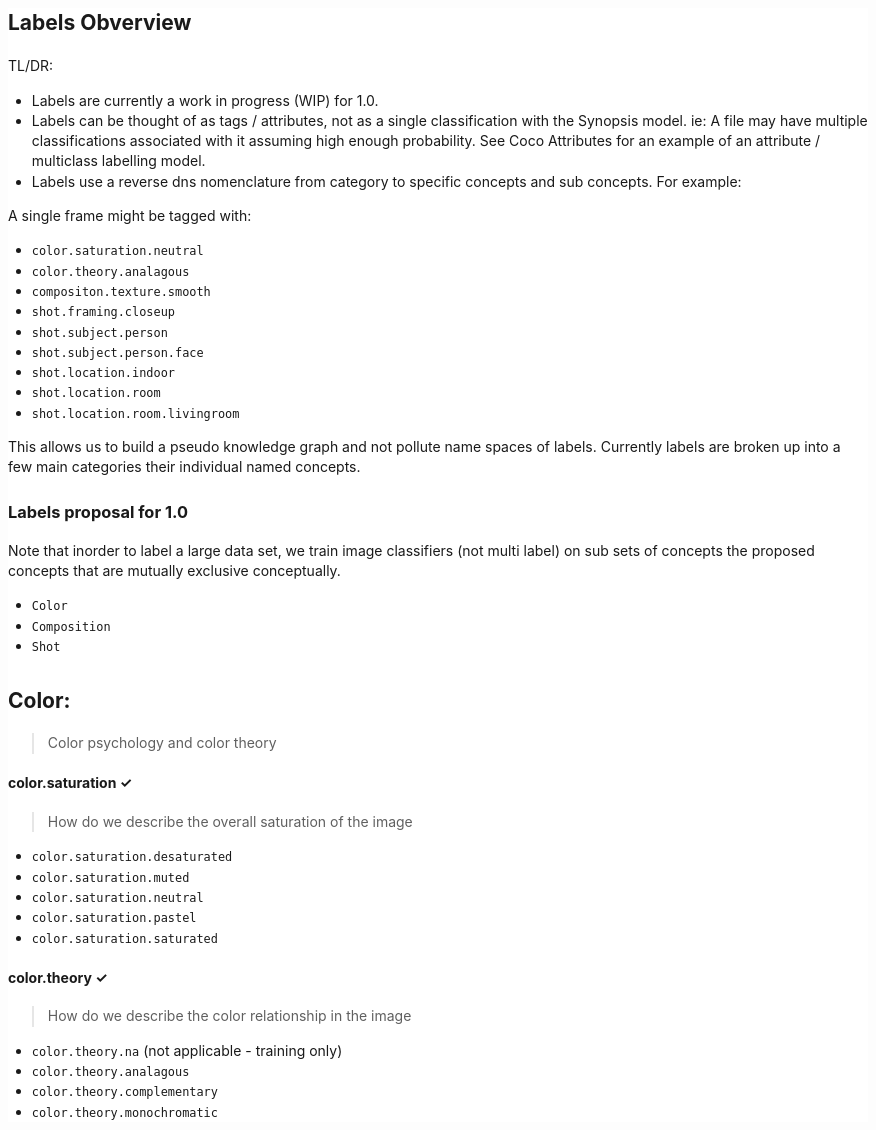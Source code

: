 ## Labels Obverview 

TL/DR:

* Labels are currently a work in progress (WIP) for 1.0.
* Labels can be thought of as tags / attributes, not as a single classification with the Synopsis model. ie: A file may have multiple classifications associated with it assuming high enough probability. See Coco Attributes for an example of an attribute / multiclass labelling model.
* Labels use a reverse dns nomenclature from category to specific concepts and sub concepts. For example: 

A single frame might be tagged with:
* `color.saturation.neutral`
* `color.theory.analagous`
* `compositon.texture.smooth`
* `shot.framing.closeup`
* `shot.subject.person`
* `shot.subject.person.face`
* `shot.location.indoor`
* `shot.location.room`
* `shot.location.room.livingroom`

This allows us to build a pseudo knowledge graph and not pollute name spaces of labels. Currently labels are broken up into a few main categories their individual named concepts.


### Labels proposal for 1.0

Note that inorder to label a large data set, we train image classifiers (not multi label) on sub sets of concepts the proposed concepts that are mutually exclusive conceptually.

* `Color`
* `Composition`
* `Shot`

## Color:

> Color psychology and color theory

#### color.saturation ✓ 
> How do we describe the overall saturation of the image
* `color.saturation.desaturated`
* `color.saturation.muted`
* `color.saturation.neutral`
* `color.saturation.pastel`
* `color.saturation.saturated`

#### color.theory ✓ 
> How do we describe the color relationship in the image
* `color.theory.na` (not applicable - training only)
* `color.theory.analagous`
* `color.theory.complementary`
* `color.theory.monochromatic`
